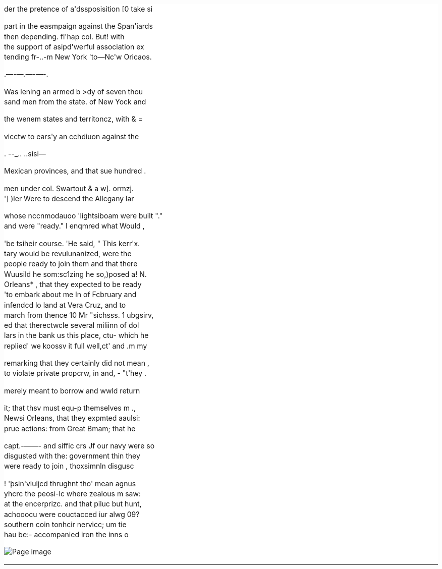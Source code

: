 der the pretence of a&#x27;dssposisition [0 take si  
  
part in the easmpaign against the Span&#x27;iards  
then depending. fl&#x27;hap col. But! with  
the support of asipd&#x27;werful association ex­  
tending fr-..-m New York &#x27;to—Nc&#x27;w Oricaos.  
  
  
.—_-—.—-—-_.  
  
Was lening an armed b &gt;dy of seven thou­  
sand men from the state. of New Yock and  
  
the wenem states and territoncz, with &amp; =  
  
vicctw to ears&#x27;y an cchdiuon against the  
  
. --_.. ..sisi—  
  
Mexican provinces, and that sue hundred .  
  
men under col. Swartout &amp; a w]. ormzj.  
&#x27;] )ler Were to descend the Allcgany lar  
  
whose nccnmodauoo &#x27;lightsiboam were built &quot;.&quot;  
and were &quot;ready.&quot; I enqmred what Would ,  
  
&#x27;be tsiheir course. &#x27;He said, &quot; This kerr&#x27;x.  
tary would be revulunanized, were the  
people ready to join them and that there  
Wuusild he som:sc1zing he so,)posed a! N.  
Orleans* , that they expected to be ready  
&#x27;to embark about me In of Fcbruary and  
infendcd lo land at Vera Cruz, and to  
march from thence 10 Mr &quot;sichsss. 1 ubgsirv,  
ed that therectwcle several miliinn of dol­  
lars in the bank us this place, ctu- which he  
replied&#x27; we koossv it full well,ct&#x27; and .m my  
  
  
remarking that they certainly did not mean ,  
to violate private propcrw, in and, - &quot;t&#x27;hey .  
  
merely meant to borrow and wwld return  
  
it; that thsv must equ-p themselves m .,  
Newsi Orleans, that they expmted aaulsi:  
prue actions: from Great Bmam; that he  
  
capt.-——- and siffic crs Jf our navy were so  
disgusted with the: government thin they  
were ready to join , thoxsimnln disgusc  
  
! &#x27;þsin&#x27;viuljcd thrughnt tho&#x27; mean agnus  
yhcrc the peosi-lc where zealous m saw:  
at the encerprizc. and that piluc but hunt,  
achooocu were couctacced iur alwg 09?  
southern coin tonhcir nervicc; um tie  
hau be:- accompanied iron the inns o
</td><td style="width: 50%; max-height: 75%; margin: auto; display: block;">
<img alt="Page image" src="https://tile.loc.gov/image-services/iiif/service:ndnp:vi:batch_vi_flyingsquirrels_ver03:data:sn84024012:00414216055:1807013001:0421/pct:25.036905816356658,5.831363278171789,45.777974608798345,89.76446896068646/!600,600/0/default.jpg"/>
</td>
</tr></table>

---